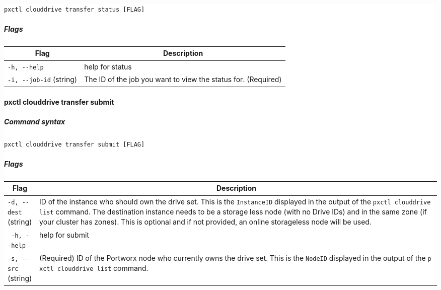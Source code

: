 ```text
pxctl clouddrive transfer status [FLAG]
```

##### Flags

| **Flag** | **Description** |
|----|----|
| `-h, --help`           | help for status
| `-i, --job-id` (string)  | The ID of the job you want to view the status for. (Required) |

#### pxctl clouddrive transfer submit

##### Command syntax

```text
pxctl clouddrive transfer submit [FLAG]
```

##### Flags

| **Flag** | **Description** |
|----|----|
|  `-d, --dest` (string) | ID of the instance who should own the drive set. This is the `InstanceID` displayed in the output of the `pxctl clouddrive list` command. The destination instance needs to be a storage less node (with no Drive IDs) and in the same zone (if your cluster has zones). This is optional and if not provided, an online storageless node will be used. |
| ` -h, --help`          | help for submit |
|  `-s, --src` (string)  | (Required) ID of the Portworx node who currently owns the drive set. This is the `NodeID` displayed in the output of the `pxctl clouddrive list` command. |